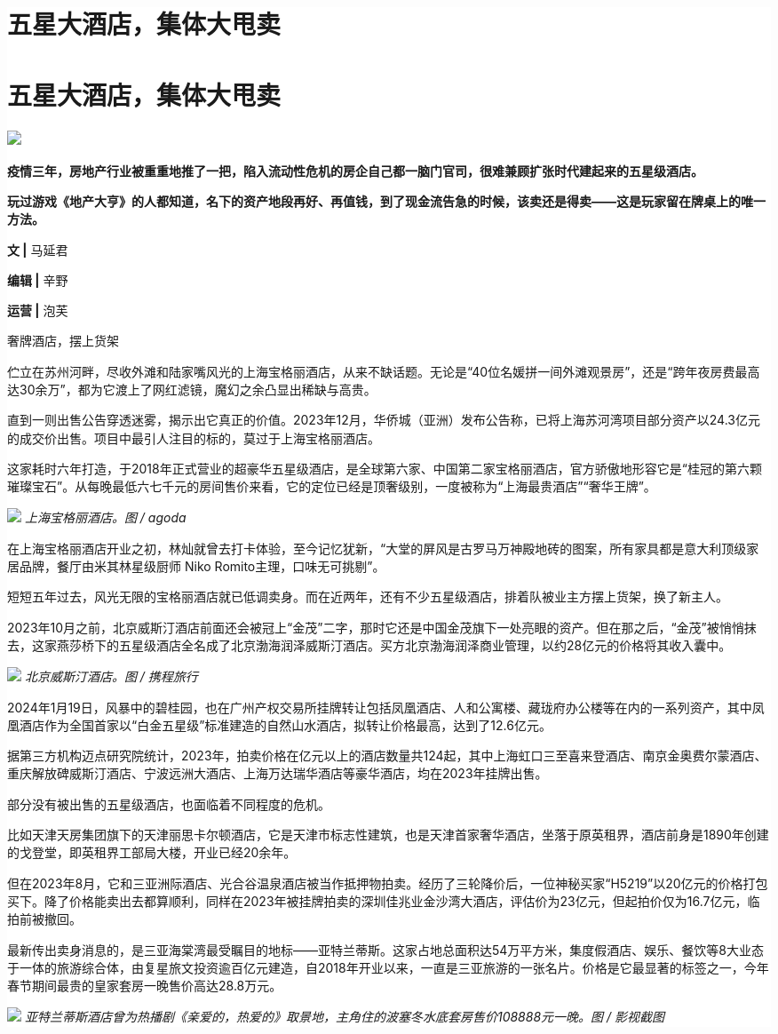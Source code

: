 # 五星大酒店，集体大甩卖

# 五星大酒店，集体大甩卖

![](https://inews.gtimg.com/om_bt/OsKT1IwTUDVTKBAd2Tn7AV6sSOoO2fJFoF9QSj3DuMnxEAA/1000)

**疫情三年，房地产行业被重重地推了一把，陷入流动性危机的房企自己都一脑门官司，很难兼顾扩张时代建起来的五星级酒店。**

**玩过游戏《地产大亨》的人都知道，名下的资产地段再好、再值钱，到了现金流告急的时候，该卖还是得卖——这是玩家留在牌桌上的唯一方法。**

**文 |** 马延君

**编辑 |** 辛野

**运营 |** 泡芙

奢牌酒店，摆上货架

伫立在苏州河畔，尽收外滩和陆家嘴风光的上海宝格丽酒店，从来不缺话题。无论是“40位名媛拼一间外滩观景房”，还是“跨年夜房费最高达30余万”，都为它渡上了网红滤镜，魔幻之余凸显出稀缺与高贵。

直到一则出售公告穿透迷雾，揭示出它真正的价值。2023年12月，华侨城（亚洲）发布公告称，已将上海苏河湾项目部分资产以24.3亿元的成交价出售。项目中最引人注目的标的，莫过于上海宝格丽酒店。

这家耗时六年打造，于2018年正式营业的超豪华五星级酒店，是全球第六家、中国第二家宝格丽酒店，官方骄傲地形容它是“桂冠的第六颗璀璨宝石”。从每晚最低六七千元的房间售价来看，它的定位已经是顶奢级别，一度被称为“上海最贵酒店”“奢华王牌”。

![](https://inews.gtimg.com/om_bt/O1s0h6WJMh8gfRi2ODEEIoKOGueGFNc8Bt0hHyPt0bZ2MAA/1000)
_上海宝格丽酒店。图 / agoda_

在上海宝格丽酒店开业之初，林灿就曾去打卡体验，至今记忆犹新，“大堂的屏风是古罗马万神殿地砖的图案，所有家具都是意大利顶级家居品牌，餐厅由米其林星级厨师
Niko Romito主理，口味无可挑剔”。

短短五年过去，风光无限的宝格丽酒店就已低调卖身。而在近两年，还有不少五星级酒店，排着队被业主方摆上货架，换了新主人。

2023年10月之前，北京威斯汀酒店前面还会被冠上“金茂”二字，那时它还是中国金茂旗下一处亮眼的资产。但在那之后，“金茂”被悄悄抹去，这家燕莎桥下的五星级酒店全名成了北京渤海润泽威斯汀酒店。买方北京渤海润泽商业管理，以约28亿元的价格将其收入囊中。

![](https://inews.gtimg.com/om_bt/OcnViwnOYoaGqVGuEEBzV4iYBF8shDRtALCJEbGAMF7X4AA/1000)
_北京威斯汀酒店。图 / 携程旅行_

2024年1月19日，风暴中的碧桂园，也在广州产权交易所挂牌转让包括凤凰酒店、人和公寓楼、藏珑府办公楼等在内的一系列资产，其中凤凰酒店作为全国首家以“白金五星级”标准建造的自然山水酒店，拟转让价格最高，达到了12.6亿元。

据第三方机构迈点研究院统计，2023年，拍卖价格在亿元以上的酒店数量共124起，其中上海虹口三至喜来登酒店、南京金奥费尔蒙酒店、重庆解放碑威斯汀酒店、宁波远洲大酒店、上海万达瑞华酒店等豪华酒店，均在2023年挂牌出售。

部分没有被出售的五星级酒店，也面临着不同程度的危机。

比如天津天房集团旗下的天津丽思卡尔顿酒店，它是天津市标志性建筑，也是天津首家奢华酒店，坐落于原英租界，酒店前身是1890年创建的戈登堂，即英租界工部局大楼，开业已经20余年。

但在2023年8月，它和三亚洲际酒店、光合谷温泉酒店被当作抵押物拍卖。经历了三轮降价后，一位神秘买家“H5219”以20亿元的价格打包买下。降了价格能卖出去都算顺利，同样在2023年被挂牌拍卖的深圳佳兆业金沙湾大酒店，评估价为23亿元，但起拍价仅为16.7亿元，临拍前被撤回。

最新传出卖身消息的，是三亚海棠湾最受瞩目的地标——亚特兰蒂斯。这家占地总面积达54万平方米，集度假酒店、娱乐、餐饮等8大业态于一体的旅游综合体，由复星旅文投资逾百亿元建造，自2018年开业以来，一直是三亚旅游的一张名片。价格是它最显著的标签之一，今年春节期间最贵的皇家套房一晚售价高达28.8万元。

![](https://inews.gtimg.com/om_bt/Ov906pPZXfigLiWjuiENYdaqYTYXeEBPg2t1ZpkizwhcQAA/1000)
_亚特兰蒂斯酒店曾为热播剧《亲爱的，热爱的》取景地，主角住的波塞冬水底套房售价108888元一晚。图 / 影视截图_

